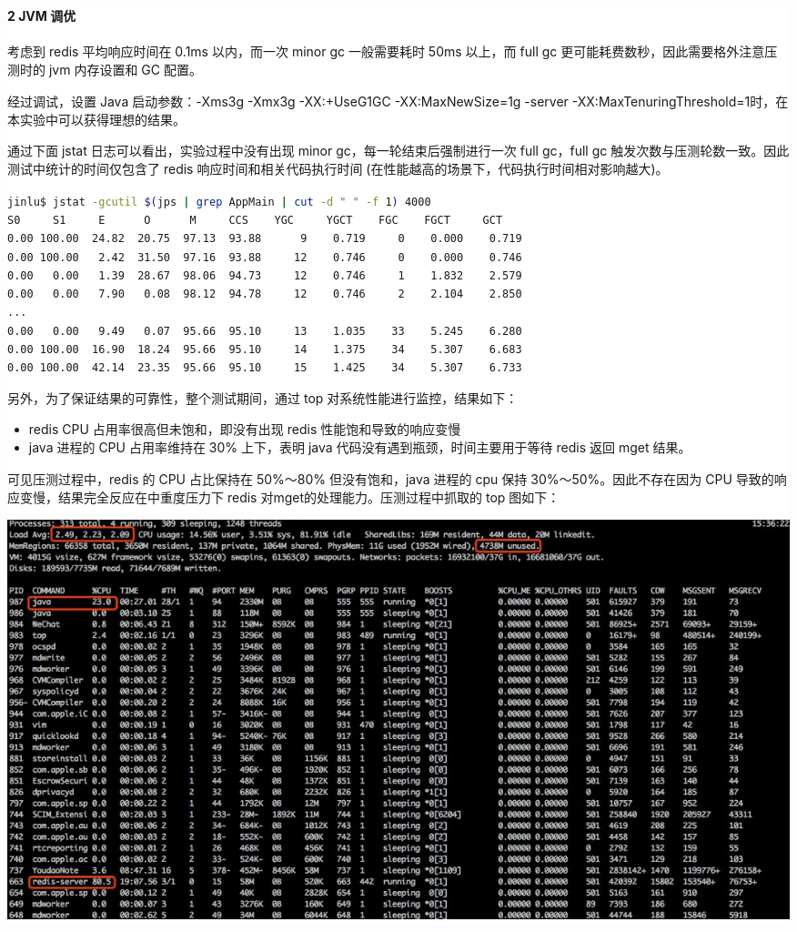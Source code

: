 #### 2 JVM 调优

考虑到 redis 平均响应时间在 0.1ms 以内，而一次 minor gc 一般需要耗时 50ms 以上，而 full gc 更可能耗费数秒，因此需要格外注意压测时的 jvm 内存设置和 GC 配置。

经过调试，设置 Java 启动参数：-Xms3g -Xmx3g -XX:+UseG1GC -XX:MaxNewSize=1g -server -XX:MaxTenuringThreshold=1时，在本实验中可以获得理想的结果。

通过下面 jstat 日志可以看出，实验过程中没有出现 minor gc，每一轮结束后强制进行一次 full gc，full gc 触发次数与压测轮数一致。因此测试中统计的时间仅包含了 redis 响应时间和相关代码执行时间 (在性能越高的场景下，代码执行时间相对影响越大)。

```Bash
jinlu$ jstat -gcutil $(jps | grep AppMain | cut -d " " -f 1) 4000
S0     S1     E      O      M     CCS    YGC     YGCT    FGC    FGCT     GCT
0.00 100.00  24.82  20.75  97.13  93.88      9    0.719     0    0.000    0.719
0.00 100.00   2.42  31.50  97.16  93.88     12    0.746     0    0.000    0.746
0.00   0.00   1.39  28.67  98.06  94.73     12    0.746     1    1.832    2.579
0.00   0.00   7.90   0.08  98.12  94.78     12    0.746     2    2.104    2.850
...
0.00   0.00   9.49   0.07  95.66  95.10     13    1.035    33    5.245    6.280
0.00 100.00  16.90  18.24  95.66  95.10     14    1.375    34    5.307    6.683
0.00 100.00  42.14  23.35  95.66  95.10     15    1.425    34    5.307    6.733
```

另外，为了保证结果的可靠性，整个测试期间，通过 top 对系统性能进行监控，结果如下：

- redis CPU 占用率很高但未饱和，即没有出现 redis 性能饱和导致的响应变慢
- java 进程的 CPU 占用率维持在 30% 上下，表明 java 代码没有遇到瓶颈，时间主要用于等待 redis 返回 mget 结果。

可见压测过程中，redis 的 CPU 占比保持在 50%～80% 但没有饱和，java 进程的 cpu 保持 30%～50%。因此不存在因为 CPU 导致的响应变慢，结果完全反应在中重度压力下 redis 对mget的处理能力。压测过程中抓取的 top 图如下：

![](../images/2024/11/9261309-f3e5888cbe69c84a.jpg)
